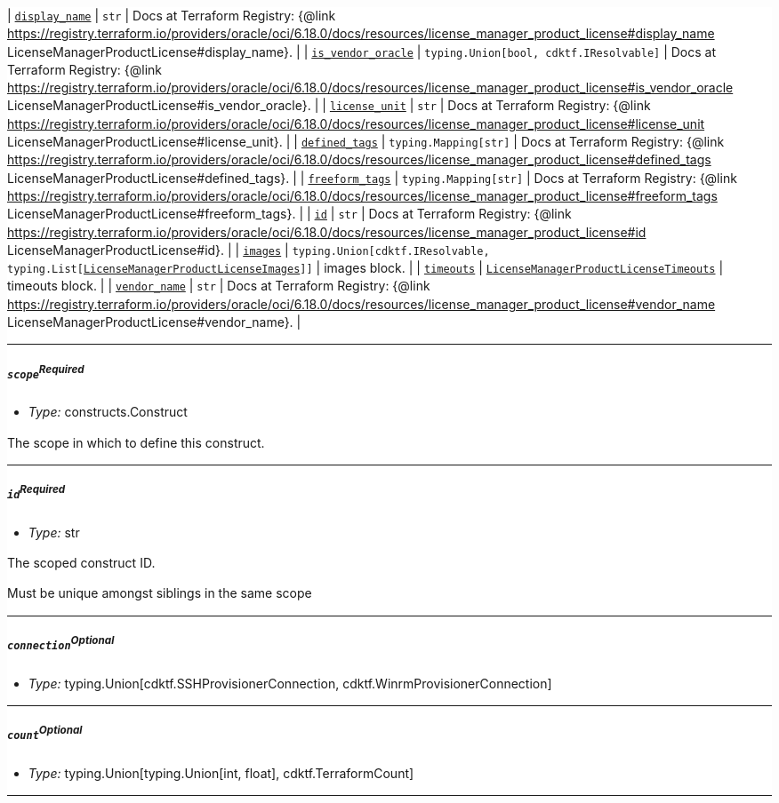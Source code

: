 | <code><a href="#rhizo-co-terraform-provider-oci.licenseManagerProductLicense.LicenseManagerProductLicense.Initializer.parameter.displayName">display_name</a></code> | <code>str</code> | Docs at Terraform Registry: {@link https://registry.terraform.io/providers/oracle/oci/6.18.0/docs/resources/license_manager_product_license#display_name LicenseManagerProductLicense#display_name}. |
| <code><a href="#rhizo-co-terraform-provider-oci.licenseManagerProductLicense.LicenseManagerProductLicense.Initializer.parameter.isVendorOracle">is_vendor_oracle</a></code> | <code>typing.Union[bool, cdktf.IResolvable]</code> | Docs at Terraform Registry: {@link https://registry.terraform.io/providers/oracle/oci/6.18.0/docs/resources/license_manager_product_license#is_vendor_oracle LicenseManagerProductLicense#is_vendor_oracle}. |
| <code><a href="#rhizo-co-terraform-provider-oci.licenseManagerProductLicense.LicenseManagerProductLicense.Initializer.parameter.licenseUnit">license_unit</a></code> | <code>str</code> | Docs at Terraform Registry: {@link https://registry.terraform.io/providers/oracle/oci/6.18.0/docs/resources/license_manager_product_license#license_unit LicenseManagerProductLicense#license_unit}. |
| <code><a href="#rhizo-co-terraform-provider-oci.licenseManagerProductLicense.LicenseManagerProductLicense.Initializer.parameter.definedTags">defined_tags</a></code> | <code>typing.Mapping[str]</code> | Docs at Terraform Registry: {@link https://registry.terraform.io/providers/oracle/oci/6.18.0/docs/resources/license_manager_product_license#defined_tags LicenseManagerProductLicense#defined_tags}. |
| <code><a href="#rhizo-co-terraform-provider-oci.licenseManagerProductLicense.LicenseManagerProductLicense.Initializer.parameter.freeformTags">freeform_tags</a></code> | <code>typing.Mapping[str]</code> | Docs at Terraform Registry: {@link https://registry.terraform.io/providers/oracle/oci/6.18.0/docs/resources/license_manager_product_license#freeform_tags LicenseManagerProductLicense#freeform_tags}. |
| <code><a href="#rhizo-co-terraform-provider-oci.licenseManagerProductLicense.LicenseManagerProductLicense.Initializer.parameter.id">id</a></code> | <code>str</code> | Docs at Terraform Registry: {@link https://registry.terraform.io/providers/oracle/oci/6.18.0/docs/resources/license_manager_product_license#id LicenseManagerProductLicense#id}. |
| <code><a href="#rhizo-co-terraform-provider-oci.licenseManagerProductLicense.LicenseManagerProductLicense.Initializer.parameter.images">images</a></code> | <code>typing.Union[cdktf.IResolvable, typing.List[<a href="#rhizo-co-terraform-provider-oci.licenseManagerProductLicense.LicenseManagerProductLicenseImages">LicenseManagerProductLicenseImages</a>]]</code> | images block. |
| <code><a href="#rhizo-co-terraform-provider-oci.licenseManagerProductLicense.LicenseManagerProductLicense.Initializer.parameter.timeouts">timeouts</a></code> | <code><a href="#rhizo-co-terraform-provider-oci.licenseManagerProductLicense.LicenseManagerProductLicenseTimeouts">LicenseManagerProductLicenseTimeouts</a></code> | timeouts block. |
| <code><a href="#rhizo-co-terraform-provider-oci.licenseManagerProductLicense.LicenseManagerProductLicense.Initializer.parameter.vendorName">vendor_name</a></code> | <code>str</code> | Docs at Terraform Registry: {@link https://registry.terraform.io/providers/oracle/oci/6.18.0/docs/resources/license_manager_product_license#vendor_name LicenseManagerProductLicense#vendor_name}. |

---

##### `scope`<sup>Required</sup> <a name="scope" id="rhizo-co-terraform-provider-oci.licenseManagerProductLicense.LicenseManagerProductLicense.Initializer.parameter.scope"></a>

- *Type:* constructs.Construct

The scope in which to define this construct.

---

##### `id`<sup>Required</sup> <a name="id" id="rhizo-co-terraform-provider-oci.licenseManagerProductLicense.LicenseManagerProductLicense.Initializer.parameter.id"></a>

- *Type:* str

The scoped construct ID.

Must be unique amongst siblings in the same scope

---

##### `connection`<sup>Optional</sup> <a name="connection" id="rhizo-co-terraform-provider-oci.licenseManagerProductLicense.LicenseManagerProductLicense.Initializer.parameter.connection"></a>

- *Type:* typing.Union[cdktf.SSHProvisionerConnection, cdktf.WinrmProvisionerConnection]

---

##### `count`<sup>Optional</sup> <a name="count" id="rhizo-co-terraform-provider-oci.licenseManagerProductLicense.LicenseManagerProductLicense.Initializer.parameter.count"></a>

- *Type:* typing.Union[typing.Union[int, float], cdktf.TerraformCount]

---
